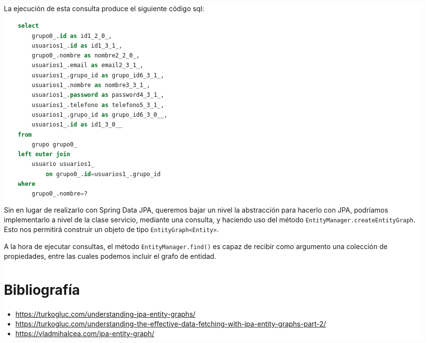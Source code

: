 La ejecución de esta consulta produce el siguiente código sql:

```sql
    select
        grupo0_.id as id1_2_0_,
        usuarios1_.id as id1_3_1_,
        grupo0_.nombre as nombre2_2_0_,
        usuarios1_.email as email2_3_1_,
        usuarios1_.grupo_id as grupo_id6_3_1_,
        usuarios1_.nombre as nombre3_3_1_,
        usuarios1_.password as password4_3_1_,
        usuarios1_.telefono as telefono5_3_1_,
        usuarios1_.grupo_id as grupo_id6_3_0__,
        usuarios1_.id as id1_3_0__ 
    from
        grupo grupo0_ 
    left outer join
        usuario usuarios1_ 
            on grupo0_.id=usuarios1_.grupo_id 
    where
        grupo0_.nombre=?

```

Sin en lugar de realizarlo con Spring Data JPA, queremos bajar un nivel la abstracción para hacerlo con JPA, podríamos implementarlo a nivel de la clase servicio, mediante una consulta, y haciendo uso del método `EntityManager.createEntityGraph`. Esto nos permitirá construir un objeto de tipo `EntityGraph<Entity>`.

A la hora de ejecutar consultas, el método `EntityManager.find()` es capaz de recibir como argumento una colección de propiedades, entre las cuales podemos incluir el grafo de entidad.


# Bibliografía

- https://turkogluc.com/understanding-jpa-entity-graphs/
- https://turkogluc.com/understanding-the-effective-data-fetching-with-jpa-entity-graphs-part-2/
- https://vladmihalcea.com/jpa-entity-graph/ 
